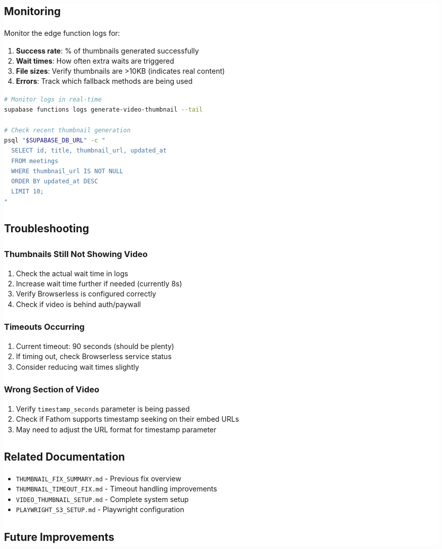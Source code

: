 ## Monitoring

Monitor the edge function logs for:

1. **Success rate**: % of thumbnails generated successfully
2. **Wait times**: How often extra waits are triggered
3. **File sizes**: Verify thumbnails are >10KB (indicates real content)
4. **Errors**: Track which fallback methods are being used

```bash
# Monitor logs in real-time
supabase functions logs generate-video-thumbnail --tail

# Check recent thumbnail generation
psql "$SUPABASE_DB_URL" -c "
  SELECT id, title, thumbnail_url, updated_at
  FROM meetings
  WHERE thumbnail_url IS NOT NULL
  ORDER BY updated_at DESC
  LIMIT 10;
"
```

## Troubleshooting

### Thumbnails Still Not Showing Video

1. Check the actual wait time in logs
2. Increase wait time further if needed (currently 8s)
3. Verify Browserless is configured correctly
4. Check if video is behind auth/paywall

### Timeouts Occurring

1. Current timeout: 90 seconds (should be plenty)
2. If timing out, check Browserless service status
3. Consider reducing wait times slightly

### Wrong Section of Video

1. Verify `timestamp_seconds` parameter is being passed
2. Check if Fathom supports timestamp seeking on their embed URLs
3. May need to adjust the URL format for timestamp parameter

## Related Documentation

- `THUMBNAIL_FIX_SUMMARY.md` - Previous fix overview
- `THUMBNAIL_TIMEOUT_FIX.md` - Timeout handling improvements
- `VIDEO_THUMBNAIL_SETUP.md` - Complete system setup
- `PLAYWRIGHT_S3_SETUP.md` - Playwright configuration

## Future Improvements
